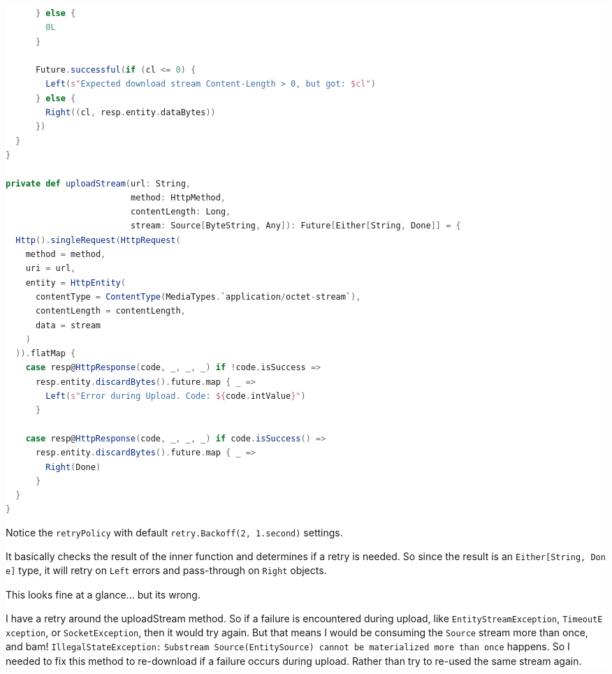 ```scala
      } else {
        0L
      }

      Future.successful(if (cl <= 0) {
        Left(s"Expected download stream Content-Length > 0, but got: $cl")
      } else {
        Right((cl, resp.entity.dataBytes))
      })
  }
}

private def uploadStream(url: String,
                         method: HttpMethod,
                         contentLength: Long,
                         stream: Source[ByteString, Any]): Future[Either[String, Done]] = {
  Http().singleRequest(HttpRequest(
    method = method,
    uri = url,
    entity = HttpEntity(
      contentType = ContentType(MediaTypes.`application/octet-stream`),
      contentLength = contentLength,
      data = stream
    )
  )).flatMap {
    case resp@HttpResponse(code, _, _, _) if !code.isSuccess =>
      resp.entity.discardBytes().future.map { _ =>
        Left(s"Error during Upload. Code: ${code.intValue}")
      }

    case resp@HttpResponse(code, _, _, _) if code.isSuccess() =>
      resp.entity.discardBytes().future.map { _ =>
        Right(Done)
      }
  }
}
```

Notice the `retryPolicy` with default `retry.Backoff(2, 1.second)` settings.

It basically checks the result of the inner function and determines if a retry is needed.
So since the result is an `Either[String, Done]` type, it will retry on `Left` errors and pass-through on `Right` objects.

This looks fine at a glance... but its wrong.

I have a retry around the uploadStream method. So if a failure is encountered during upload, like `EntityStreamException`,
`TimeoutException`, or `SocketException`, then it would try again. But that means I would be consuming the `Source` stream
more than once, and bam! `IllegalStateException:` `Substream Source(EntitySource) cannot be materialized more than once` happens.
So I needed to fix this method to re-download if a failure occurs during upload. Rather than try to re-used the same stream again.

